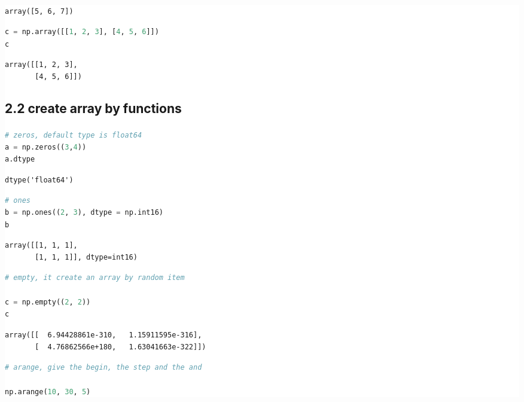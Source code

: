 


    array([5, 6, 7])




```python
c = np.array([[1, 2, 3], [4, 5, 6]])
c
```




    array([[1, 2, 3],
           [4, 5, 6]])



## 2.2 create array by functions


```python
# zeros, default type is float64
a = np.zeros((3,4))
a.dtype
```




    dtype('float64')




```python
# ones
b = np.ones((2, 3), dtype = np.int16)
b
```




    array([[1, 1, 1],
           [1, 1, 1]], dtype=int16)




```python
# empty, it create an array by random item

c = np.empty((2, 2))
c
```




    array([[  6.94428861e-310,   1.15911595e-316],
           [  4.76862566e+180,   1.63041663e-322]])




```python
# arange, give the begin, the step and the and

np.arange(10, 30, 5)
```
